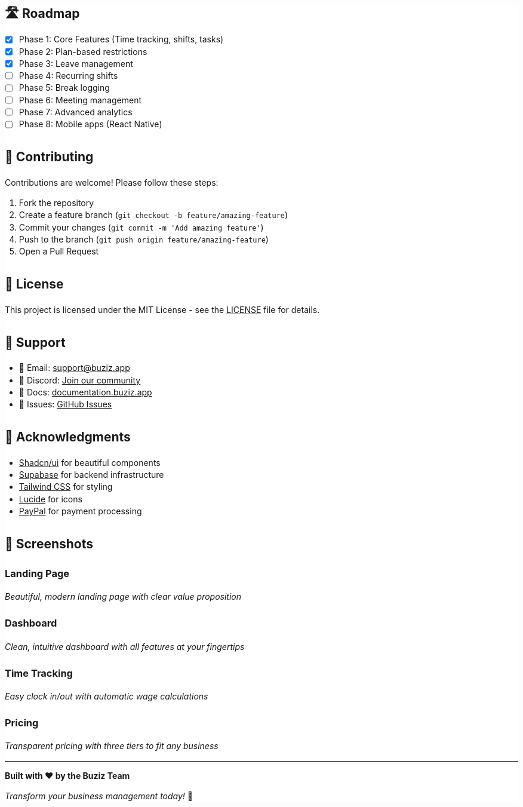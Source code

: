 ## 🛣️ Roadmap

- [x] Phase 1: Core Features (Time tracking, shifts, tasks)
- [x] Phase 2: Plan-based restrictions
- [x] Phase 3: Leave management
- [ ] Phase 4: Recurring shifts
- [ ] Phase 5: Break logging
- [ ] Phase 6: Meeting management
- [ ] Phase 7: Advanced analytics
- [ ] Phase 8: Mobile apps (React Native)

## 🤝 Contributing

Contributions are welcome! Please follow these steps:

1. Fork the repository
2. Create a feature branch (`git checkout -b feature/amazing-feature`)
3. Commit your changes (`git commit -m 'Add amazing feature'`)
4. Push to the branch (`git push origin feature/amazing-feature`)
5. Open a Pull Request

## 📄 License

This project is licensed under the MIT License - see the [LICENSE](LICENSE) file for details.

## 💬 Support

- 📧 Email: support@buziz.app
- 💬 Discord: [Join our community](https://discord.gg/buziz)
- 📖 Docs: [documentation.buziz.app](https://documentation.buziz.app)
- 🐛 Issues: [GitHub Issues](https://github.com/yourusername/buziz/issues)

## 🙏 Acknowledgments

- [Shadcn/ui](https://ui.shadcn.com/) for beautiful components
- [Supabase](https://supabase.com/) for backend infrastructure
- [Tailwind CSS](https://tailwindcss.com/) for styling
- [Lucide](https://lucide.dev/) for icons
- [PayPal](https://developer.paypal.com/) for payment processing

## 📸 Screenshots

### Landing Page
*Beautiful, modern landing page with clear value proposition*

### Dashboard
*Clean, intuitive dashboard with all features at your fingertips*

### Time Tracking
*Easy clock in/out with automatic wage calculations*

### Pricing
*Transparent pricing with three tiers to fit any business*

---

**Built with ❤️ by the Buziz Team**

*Transform your business management today!* 🚀
